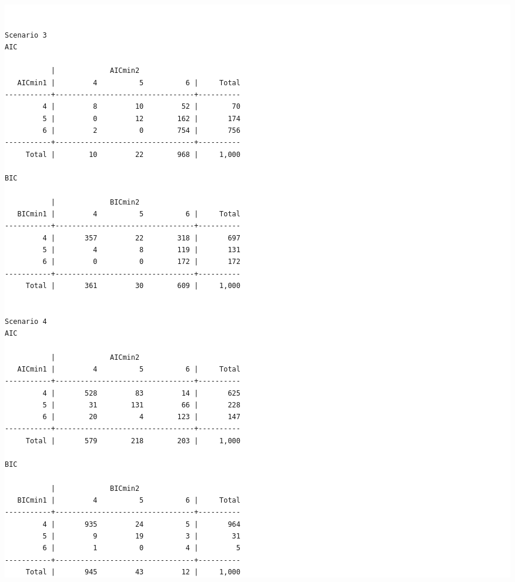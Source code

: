 ```stata


Scenario 3
AIC

           |             AICmin2
   AICmin1 |         4          5          6 |     Total
-----------+---------------------------------+----------
         4 |         8         10         52 |        70 
         5 |         0         12        162 |       174 
         6 |         2          0        754 |       756 
-----------+---------------------------------+----------
     Total |        10         22        968 |     1,000 

BIC

           |             BICmin2
   BICmin1 |         4          5          6 |     Total
-----------+---------------------------------+----------
         4 |       357         22        318 |       697 
         5 |         4          8        119 |       131 
         6 |         0          0        172 |       172 
-----------+---------------------------------+----------
     Total |       361         30        609 |     1,000 


Scenario 4
AIC

           |             AICmin2
   AICmin1 |         4          5          6 |     Total
-----------+---------------------------------+----------
         4 |       528         83         14 |       625 
         5 |        31        131         66 |       228 
         6 |        20          4        123 |       147 
-----------+---------------------------------+----------
     Total |       579        218        203 |     1,000 

BIC

           |             BICmin2
   BICmin1 |         4          5          6 |     Total
-----------+---------------------------------+----------
         4 |       935         24          5 |       964 
         5 |         9         19          3 |        31 
         6 |         1          0          4 |         5 
-----------+---------------------------------+----------
     Total |       945         43         12 |     1,000 


```
